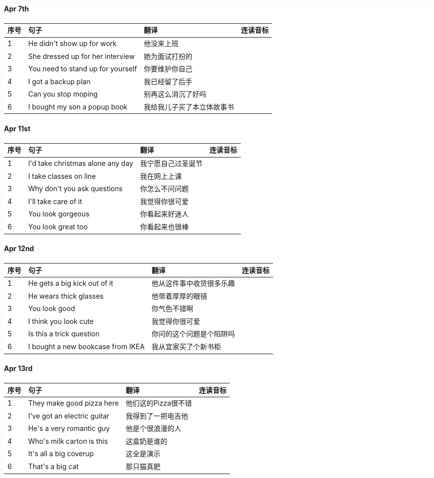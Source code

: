 #### Apr 7th

| 序号   |  句子 |  翻译  | 连读音标 |
| :-- | :--------| :------|:------|
| 1   | He didn't show up for work |他没来上班||
| 2   | She dressed up for her interview |她为面试打扮的||
| 3   | You need to stand up for yourself |你要维护你自己||
| 4   | I got a backup plan |我已经留了后手 ||
| 5   | Can you stop moping |别再这么消沉了好吗 ||
| 6   | I bought my son a popup book  |我给我儿子买了本立体故事书||

#### Apr 11st

| 序号   |  句子 |  翻译  | 连读音标 |
| :-- | :--------| :------|:------|
| 1   | I'd take christmas alone any day |我宁愿自己过圣诞节||
| 2   | I take classes on line |我在网上上课||
| 3   | Why don't you ask questions  |你怎么不问问题||
| 4   | I'll take care of it   |我觉得你很可爱 ||
| 5   | You look gorgeous |你看起来好迷人 ||
| 6   | You look great too  |你看起来也很棒||

#### Apr 12nd

| 序号   |  句子 |  翻译  | 连读音标 |
| :-- | :--------| :------|:------|
| 1   | He gets a big kick out of it |他从这件事中收货很多乐趣||
| 2   | He wears thick glasses|他带着厚厚的眼镜||
| 3   | You look good   |你气色不错啊||
| 4   | I think you look cute  |我觉得你很可爱 ||
| 5   | Is this a trick question  |你问的这个问题是个陷阱吗 ||
| 6   | I bought a new bookcase from IKEA  |我从宜家买了个新书柜||

#### Apr 13rd

| 序号   |  句子 |  翻译  | 连读音标 |
| :-- | :--------| :------|:------|
| 1   | They make good pizza here |他们这的Pizza很不错||
| 2   | I've got an electric guitar|我得到了一把电吉他||
| 3   | He's a very romantic guy   |他是个很浪漫的人||
| 4   | Who's milk carton is this  |这盒奶是谁的 ||
| 5   | It's all a big coverup  |这全是演示 ||
| 6   | That's a big cat  |那只猫真肥||
